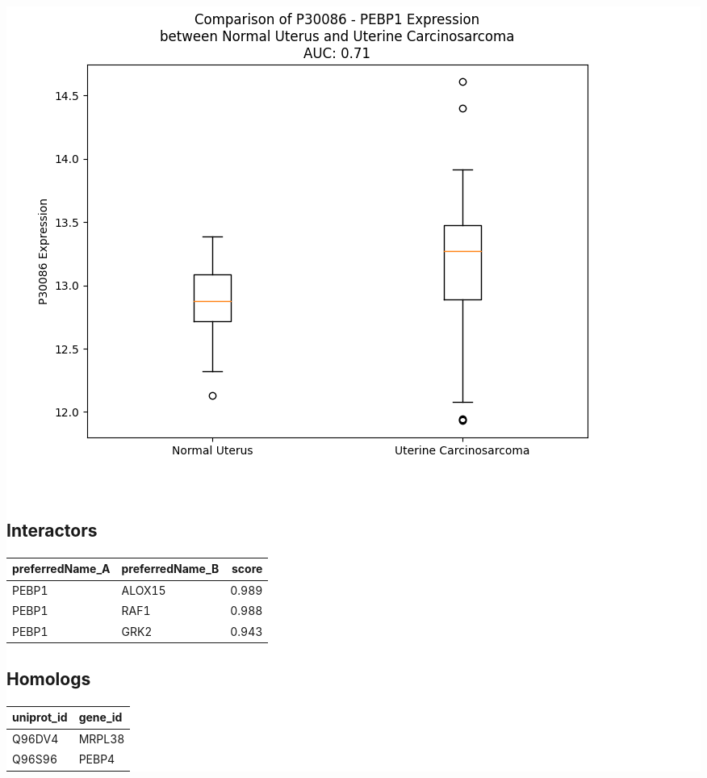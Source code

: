 ![Expression Comparison](./P30086_expression_comparison.png)

## Interactors

| preferredName_A   | preferredName_B   |   score |
|:------------------|:------------------|--------:|
| PEBP1             | ALOX15            |   0.989 |
| PEBP1             | RAF1              |   0.988 |
| PEBP1             | GRK2              |   0.943 |

## Homologs

| uniprot_id   | gene_id   |
|:-------------|:----------|
| Q96DV4       | MRPL38    |
| Q96S96       | PEBP4     |

